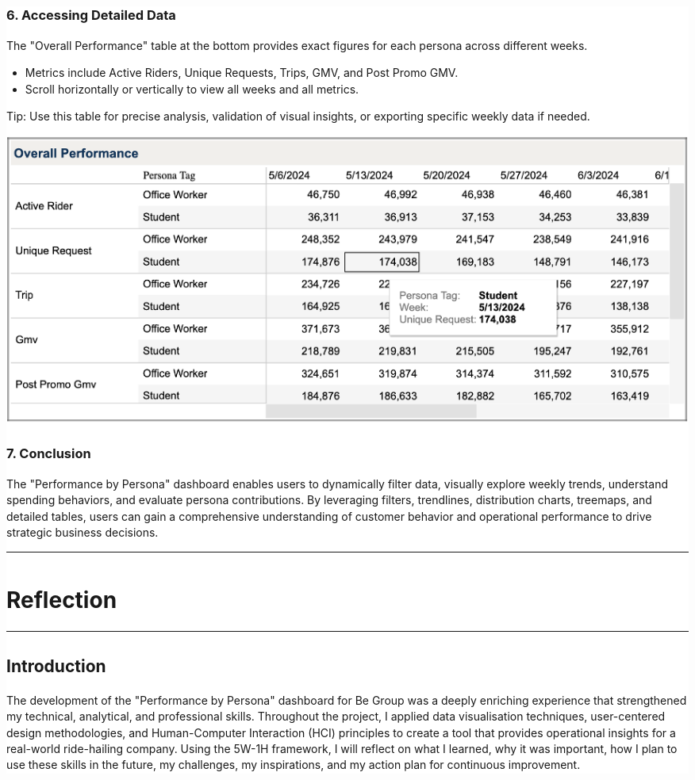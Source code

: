 ### 6.	Accessing Detailed Data

The "Overall Performance" table at the bottom provides exact figures for each persona across different weeks.

-	Metrics include Active Riders, Unique Requests, Trips, GMV, and Post Promo GMV.
-	Scroll horizontally or vertically to view all weeks and all metrics.

Tip: Use this table for precise analysis, validation of visual insights, or exporting specific weekly data if needed.

![image](/assets/images/banners/V8-5.png)

### 7.	Conclusion

The "Performance by Persona" dashboard enables users to dynamically filter data, visually explore weekly trends, understand spending behaviors, and evaluate persona contributions. By leveraging filters, trendlines, distribution charts, treemaps, and detailed tables, users can gain a comprehensive understanding of customer behavior and operational performance to drive strategic business decisions.

---
# Reflection
---

## Introduction

The development of the "Performance by Persona" dashboard for Be Group was a deeply enriching experience that strengthened my technical, analytical, and professional skills. Throughout the project, I applied data visualisation techniques, user-centered design methodologies, and Human-Computer Interaction (HCI) principles to create a tool that provides operational insights for a real-world ride-hailing company. Using the 5W-1H framework, I will reflect on what I learned, why it was important, how I plan to use these skills in the future, my challenges, my inspirations, and my action plan for continuous improvement.
